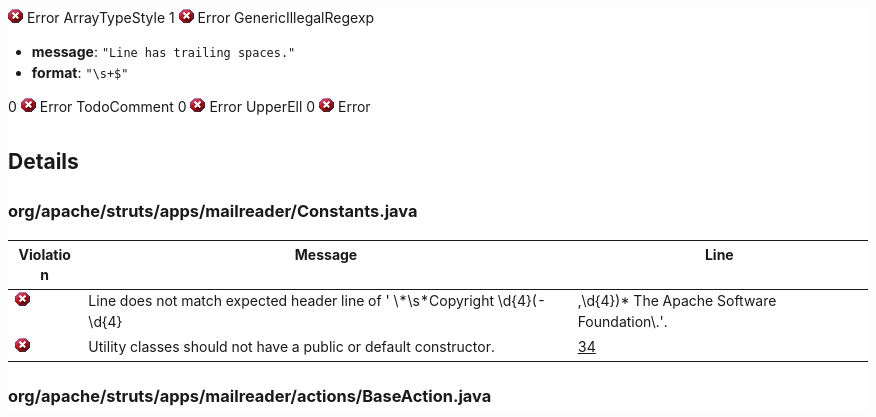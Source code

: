 <td align="left"><img src="images/icon_error_sml.gif" alt="Errors" /> Error</td>
</tr>
<tr class="even">
<td align="left">ArrayTypeStyle</td>
<td align="left">1</td>
<td align="left"><img src="images/icon_error_sml.gif" alt="Errors" /> Error</td>
</tr>
<tr class="odd">
<td align="left">GenericIllegalRegexp
<ul>
<li><strong>message</strong>: <code>&quot;Line has trailing spaces.&quot;</code></li>
<li><strong>format</strong>: <code>&quot;\s+$&quot;</code></li>
</ul></td>
<td align="left">0</td>
<td align="left"><img src="images/icon_error_sml.gif" alt="Errors" /> Error</td>
</tr>
<tr class="even">
<td align="left">TodoComment</td>
<td align="left">0</td>
<td align="left"><img src="images/icon_error_sml.gif" alt="Errors" /> Error</td>
</tr>
<tr class="odd">
<td align="left">UpperEll</td>
<td align="left">0</td>
<td align="left"><img src="images/icon_error_sml.gif" alt="Errors" /> Error</td>
</tr>
</tbody>
</table>

Details
-------

### <span id="org.apache.struts.apps.mailreader.Constants.java"></span>org/apache/struts/apps/mailreader/Constants.java

| Violation                            | Message                                                                                                                        | Line                                                             |
|--------------------------------------|--------------------------------------------------------------------------------------------------------------------------------|------------------------------------------------------------------|
| ![Errors](images/icon_error_sml.gif) | Line does not match expected header line of ' \\\*\\s\*Copyright \\d{4}(-\\d{4}|,\\d{4})\* The Apache Software Foundation\\.'. | [4](./xref/org/apache/struts/apps/mailreader/Constants.html.md#4)   |
| ![Errors](images/icon_error_sml.gif) | Utility classes should not have a public or default constructor.                                                               | [34](./xref/org/apache/struts/apps/mailreader/Constants.html.md#34) |

### <span id="org.apache.struts.apps.mailreader.actions.BaseAction.java"></span>org/apache/struts/apps/mailreader/actions/BaseAction.java
